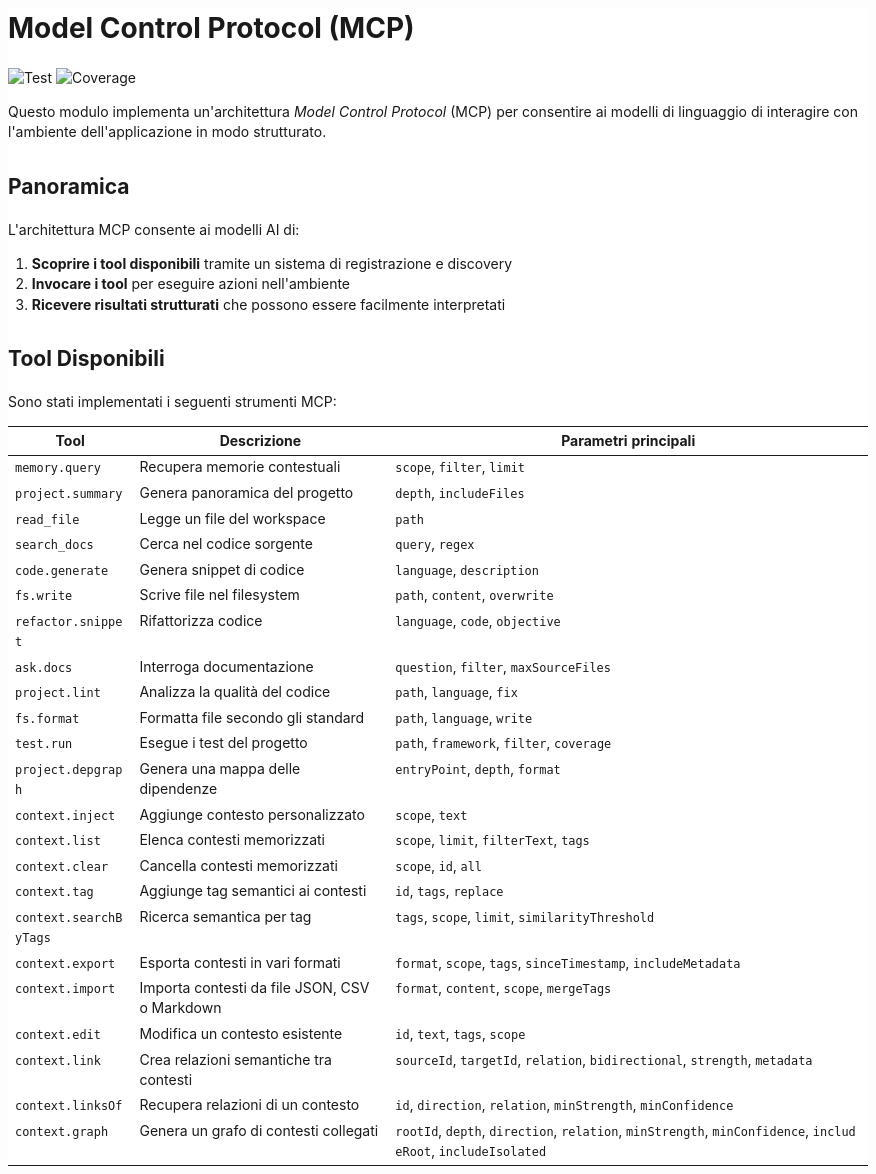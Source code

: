 # Model Control Protocol (MCP)

![Test](https://github.com/<ORG>/<REPO>/actions/workflows/ci.yml/badge.svg)
![Coverage](https://codecov.io/gh/<ORG>/<REPO>/branch/main/graph/badge.svg)

Questo modulo implementa un'architettura *Model Control Protocol* (MCP) per consentire ai modelli di linguaggio di interagire con l'ambiente dell'applicazione in modo strutturato.

## Panoramica

L'architettura MCP consente ai modelli AI di:

1. **Scoprire i tool disponibili** tramite un sistema di registrazione e discovery
2. **Invocare i tool** per eseguire azioni nell'ambiente
3. **Ricevere risultati strutturati** che possono essere facilmente interpretati

## Tool Disponibili

Sono stati implementati i seguenti strumenti MCP:

| Tool | Descrizione | Parametri principali |
|------|-------------|----------------------|
| `memory.query` | Recupera memorie contestuali | `scope`, `filter`, `limit` |
| `project.summary` | Genera panoramica del progetto | `depth`, `includeFiles` |
| `read_file` | Legge un file del workspace | `path` |
| `search_docs` | Cerca nel codice sorgente | `query`, `regex` |
| `code.generate` | Genera snippet di codice | `language`, `description` |
| `fs.write` | Scrive file nel filesystem | `path`, `content`, `overwrite` |
| `refactor.snippet` | Rifattorizza codice | `language`, `code`, `objective` |
| `ask.docs` | Interroga documentazione | `question`, `filter`, `maxSourceFiles` |
| `project.lint` | Analizza la qualità del codice | `path`, `language`, `fix` |
| `fs.format` | Formatta file secondo gli standard | `path`, `language`, `write` |
| `test.run` | Esegue i test del progetto | `path`, `framework`, `filter`, `coverage` |
| `project.depgraph` | Genera una mappa delle dipendenze | `entryPoint`, `depth`, `format` |
| `context.inject` | Aggiunge contesto personalizzato | `scope`, `text` |
| `context.list` | Elenca contesti memorizzati | `scope`, `limit`, `filterText`, `tags` |
| `context.clear` | Cancella contesti memorizzati | `scope`, `id`, `all` |
| `context.tag` | Aggiunge tag semantici ai contesti | `id`, `tags`, `replace` |
| `context.searchByTags` | Ricerca semantica per tag | `tags`, `scope`, `limit`, `similarityThreshold` |
| `context.export` | Esporta contesti in vari formati | `format`, `scope`, `tags`, `sinceTimestamp`, `includeMetadata` |
| `context.import` | Importa contesti da file JSON, CSV o Markdown | `format`, `content`, `scope`, `mergeTags` |
| `context.edit` | Modifica un contesto esistente | `id`, `text`, `tags`, `scope` | `success`, `output` |
| `context.link` | Crea relazioni semantiche tra contesti | `sourceId`, `targetId`, `relation`, `bidirectional`, `strength`, `metadata` | `success`, `output` |
| `context.linksOf` | Recupera relazioni di un contesto | `id`, `direction`, `relation`, `minStrength`, `minConfidence` | `success`, `output` |
| `context.graph` | Genera un grafo di contesti collegati | `rootId`, `depth`, `direction`, `relation`, `minStrength`, `minConfidence`, `includeRoot`, `includeIsolated` |